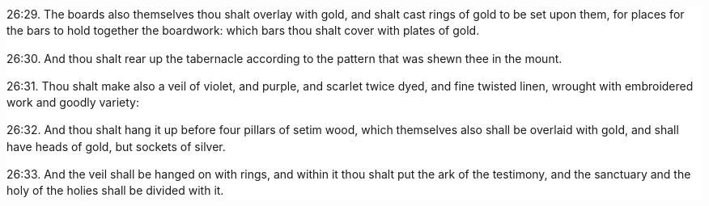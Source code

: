 26:29. The boards also themselves thou shalt overlay with gold, and
shalt cast rings of gold to be set upon them, for places for the bars
to hold together the boardwork: which bars thou shalt cover with plates
of gold.

26:30. And thou shalt rear up the tabernacle according to the pattern
that was shewn thee in the mount.

26:31. Thou shalt make also a veil of violet, and purple, and scarlet
twice dyed, and fine twisted linen, wrought with embroidered work and
goodly variety:

26:32. And thou shalt hang it up before four pillars of setim wood,
which themselves also shall be overlaid with gold, and shall have heads
of gold, but sockets of silver.

26:33. And the veil shall be hanged on with rings, and within it thou
shalt put the ark of the testimony, and the sanctuary and the holy of
the holies shall be divided with it.

